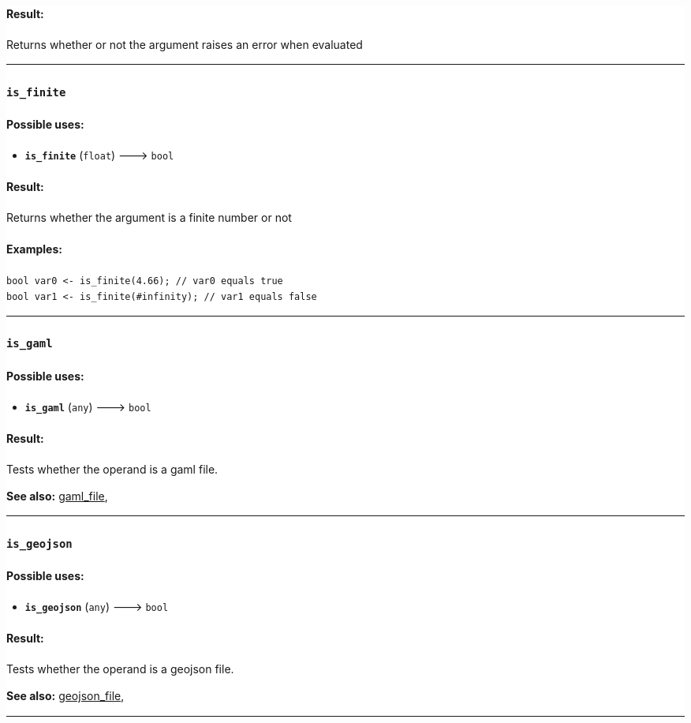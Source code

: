 #### Result: 
Returns whether or not the argument raises an error when evaluated
    	
----





### `is_finite`

#### Possible uses: 
  * **`is_finite`** (`float`) --->  `bool` 

#### Result: 
Returns whether the argument is a finite number or not

#### Examples: 
``` 
bool var0 <- is_finite(4.66); // var0 equals true 
bool var1 <- is_finite(#infinity); // var1 equals false
```
  
    	
----





### `is_gaml`

#### Possible uses: 
  * **`is_gaml`** (`any`) --->  `bool` 

#### Result: 
Tests whether the operand is a gaml file.    


**See also:** [gaml_file](OperatorsDH#gaml_file), 
    	
----





### `is_geojson`

#### Possible uses: 
  * **`is_geojson`** (`any`) --->  `bool` 

#### Result: 
Tests whether the operand is a geojson file.    


**See also:** [geojson_file](OperatorsDH#geojson_file), 
    	
----
